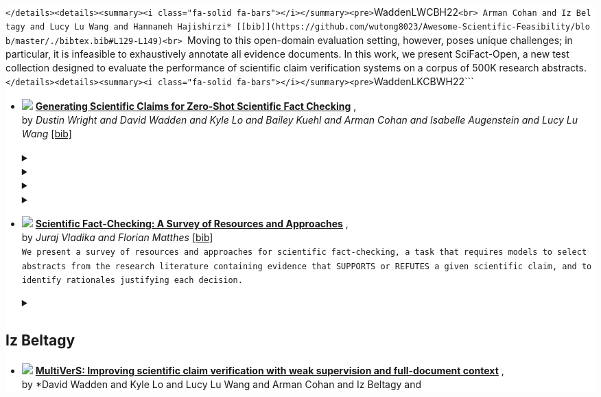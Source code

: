 ```</details><details><summary><i class="fa-solid fa-bars"></i></summary><pre>```WaddenLWCBH22```<br>
Arman Cohan and
Iz Beltagy and
Lucy Lu Wang and
Hannaneh Hajishirzi* [[bib]](https://github.com/wutong8023/Awesome-Scientific-Feasibility/blob/master/./bibtex.bib#L129-L149)<br> ```Moving to this open-domain evaluation setting, however, poses unique challenges; in particular, it is infeasible to exhaustively annotate all evidence documents. In this work, we present SciFact-Open, a new test collection designed to evaluate the performance of scientific claim verification systems on a corpus of 500K research abstracts. 
```</details><details><summary><i class="fa-solid fa-bars"></i></summary><pre>```WaddenLKCBWH22```<br>

- [![](https://img.shields.io/badge/ACL-2022-blue)](https://doi.org/10.18653/v1/2022.acl-long.175) [**Generating Scientific Claims for Zero-Shot Scientific Fact Checking**](https://doi.org/10.18653/v1/2022.acl-long.175) , <br> by *Dustin Wright and
David Wadden and
Kyle Lo and
Bailey Kuehl and
Arman Cohan and
Isabelle Augenstein and
Lucy Lu Wang* [[bib]](https://github.com/wutong8023/Awesome-Scientific-Feasibility/blob/master/./bibtex.bib#L213-L233)<br> </details><details><summary><i class="fa-solid fa-bars"></i></summary></details><details><summary><i class="fa-solid fa-bars"></i></summary></details><details><summary><i class="fa-solid fa-bars"></i></summary><pre>```VladikaM23```<br>

## Juraj Vladika

- [![](https://img.shields.io/badge/EACL-2024-blue)](https://doi.org/10.48550/arXiv.2402.02844) [**Comparing Knowledge Sources for Open-Domain Scientific Claim Verification**](https://doi.org/10.48550/arXiv.2402.02844) , <br> by *Juraj Vladika and
Florian Matthes* [[bib]](https://github.com/wutong8023/Awesome-Scientific-Feasibility/blob/master/./bibtex.bib#L195-L210)<br> ```We compare knowledge sources for open-domain scientific claim verification, a task that requires models to select abstracts from the research literature containing evidence that SUPPORTS or REFUTES a given scientific claim, and to identify rationales justifying each decision. 
```</details><details><summary><i class="fa-solid fa-bars"></i></summary><pre>```abs-2402-02844```<br>

- [![](https://img.shields.io/badge/Findings_of_ACL-2023-blue)](https://doi.org/10.18653/v1/2023.findings-acl.387) [**Scientific Fact-Checking: A Survey of Resources and Approaches**](https://doi.org/10.18653/v1/2023.findings-acl.387) , <br> by *Juraj Vladika and
Florian Matthes* [[bib]](https://github.com/wutong8023/Awesome-Scientific-Feasibility/blob/master/./bibtex.bib#L90-L105)<br> ```We present a survey of resources and approaches for scientific fact-checking, a task that requires models to select abstracts from the research literature containing evidence that SUPPORTS or REFUTES a given scientific claim, and to identify rationales justifying each decision. 
```</details><details><summary><i class="fa-solid fa-bars"></i></summary><pre>```VladikaM23```<br>

## Iz Beltagy

- [![](https://img.shields.io/badge/Findings_of_NAACL-2022-blue)](https://doi.org/10.18653/v1/2022.findings-naacl.6) [**MultiVerS: Improving scientific claim verification with weak supervision
and full-document context**](https://doi.org/10.18653/v1/2022.findings-naacl.6) , <br> by *David Wadden and
Kyle Lo and
Lucy Lu Wang and
Arman Cohan and
Iz Beltagy and
```